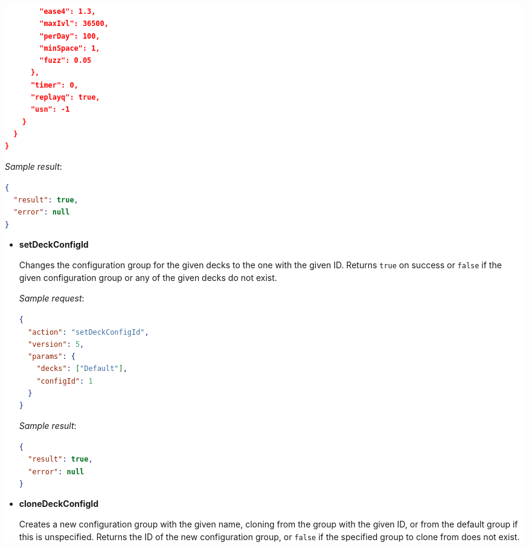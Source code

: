   ```json
          "ease4": 1.3,
          "maxIvl": 36500,
          "perDay": 100,
          "minSpace": 1,
          "fuzz": 0.05
        },
        "timer": 0,
        "replayq": true,
        "usn": -1
      }
    }
  }
  ```

  _Sample result_:

  ```json
  {
    "result": true,
    "error": null
  }
  ```

- **setDeckConfigId**

  Changes the configuration group for the given decks to the one with the given ID. Returns `true` on success or
  `false` if the given configuration group or any of the given decks do not exist.

  _Sample request_:

  ```json
  {
    "action": "setDeckConfigId",
    "version": 5,
    "params": {
      "decks": ["Default"],
      "configId": 1
    }
  }
  ```

  _Sample result_:

  ```json
  {
    "result": true,
    "error": null
  }
  ```

- **cloneDeckConfigId**

  Creates a new configuration group with the given name, cloning from the group with the given ID, or from the default
  group if this is unspecified. Returns the ID of the new configuration group, or `false` if the specified group to
  clone from does not exist.

